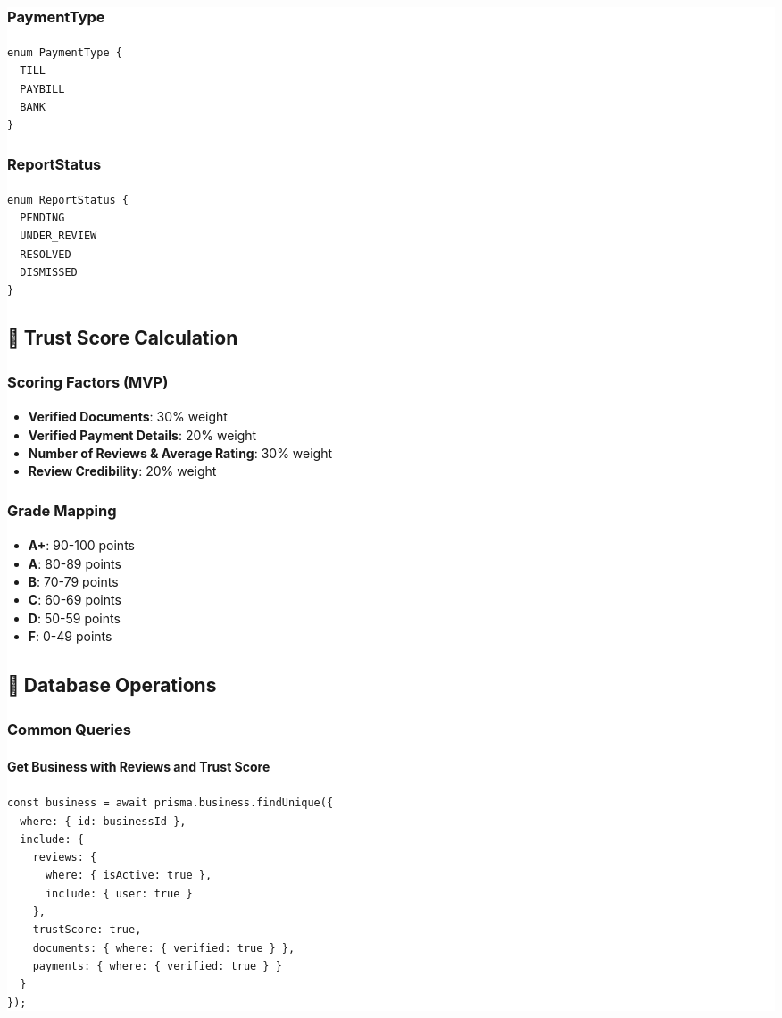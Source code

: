 ### PaymentType
```prisma
enum PaymentType {
  TILL
  PAYBILL
  BANK
}
```

### ReportStatus
```prisma
enum ReportStatus {
  PENDING
  UNDER_REVIEW
  RESOLVED
  DISMISSED
}
```

## 🎯 Trust Score Calculation

### Scoring Factors (MVP)
- **Verified Documents**: 30% weight
- **Verified Payment Details**: 20% weight
- **Number of Reviews & Average Rating**: 30% weight
- **Review Credibility**: 20% weight

### Grade Mapping
- **A+**: 90-100 points
- **A**: 80-89 points
- **B**: 70-79 points
- **C**: 60-69 points
- **D**: 50-59 points
- **F**: 0-49 points

## 🚀 Database Operations

### Common Queries

#### Get Business with Reviews and Trust Score
```prisma
const business = await prisma.business.findUnique({
  where: { id: businessId },
  include: {
    reviews: {
      where: { isActive: true },
      include: { user: true }
    },
    trustScore: true,
    documents: { where: { verified: true } },
    payments: { where: { verified: true } }
  }
});
```
